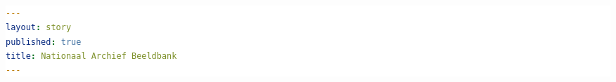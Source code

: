 ```yaml
---
layout: story
published: true
title: Nationaal Archief Beeldbank
---
```


<iframe
  id="beeldbank"
  src="https://triplydb.com/nationaal-archief/-/stories/beeldbank?embed"
  width="100%"
  height="100%"
  frameborder="0"
></iframe>
<script src="https://triplydb.com/resizeIframe.js" iframeId="beeldbank"></script>
